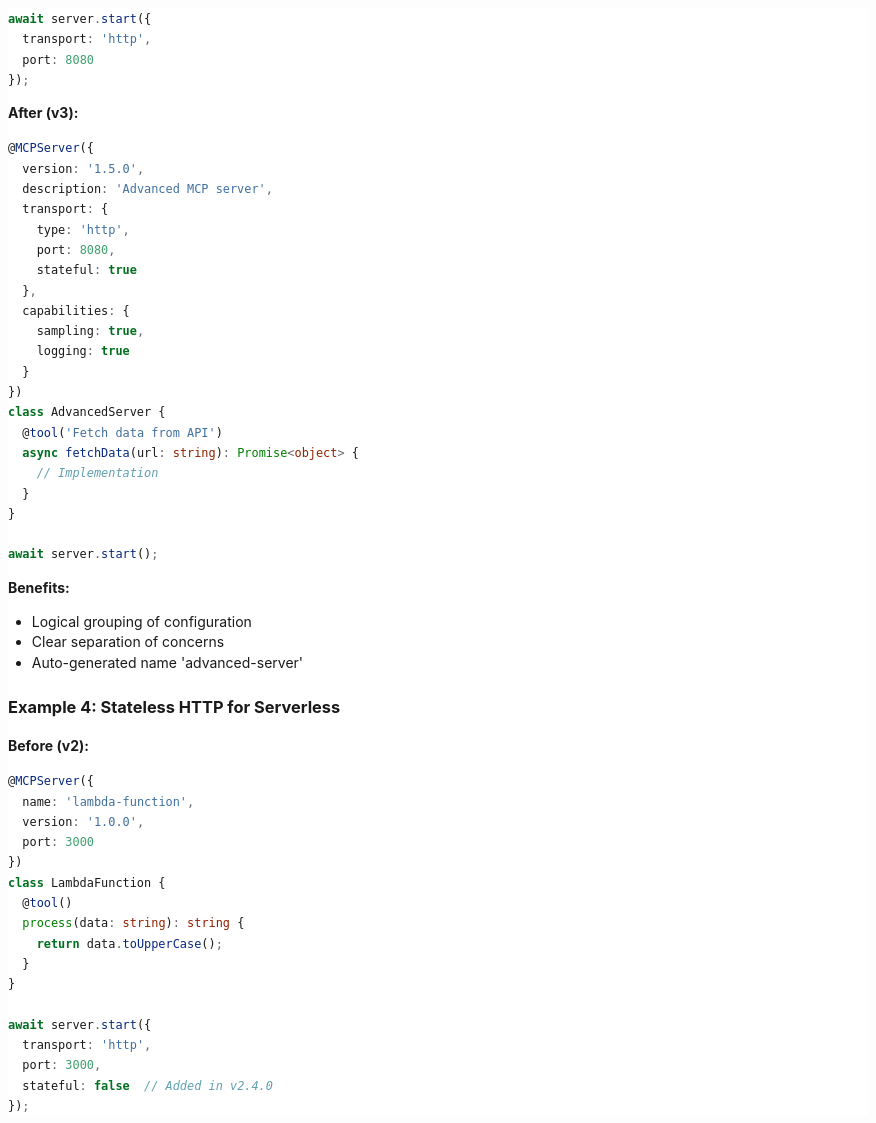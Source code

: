 ```typescript
await server.start({
  transport: 'http',
  port: 8080
});
```

**After (v3):**
```typescript
@MCPServer({
  version: '1.5.0',
  description: 'Advanced MCP server',
  transport: {
    type: 'http',
    port: 8080,
    stateful: true
  },
  capabilities: {
    sampling: true,
    logging: true
  }
})
class AdvancedServer {
  @tool('Fetch data from API')
  async fetchData(url: string): Promise<object> {
    // Implementation
  }
}

await server.start();
```

**Benefits:**
- Logical grouping of configuration
- Clear separation of concerns
- Auto-generated name 'advanced-server'

### Example 4: Stateless HTTP for Serverless

**Before (v2):**
```typescript
@MCPServer({
  name: 'lambda-function',
  version: '1.0.0',
  port: 3000
})
class LambdaFunction {
  @tool()
  process(data: string): string {
    return data.toUpperCase();
  }
}

await server.start({
  transport: 'http',
  port: 3000,
  stateful: false  // Added in v2.4.0
});
```
